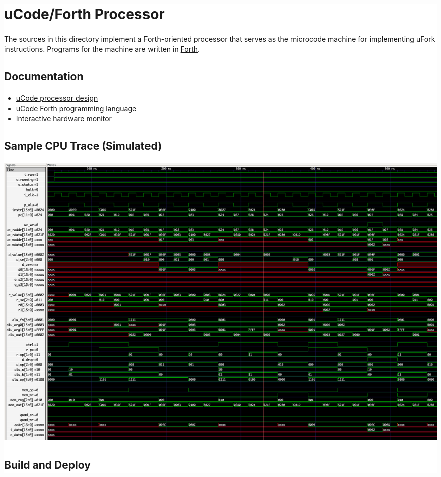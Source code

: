 # uCode/Forth Processor

The sources in this directory
implement a Forth-oriented processor
that serves as the microcode machine
for implementing uFork instructions.
Programs for the machine
are written in
[Forth](https://en.wikipedia.org/wiki/Forth_(programming_language)).

## Documentation

  * [uCode processor design](../../cpu.md)
  * [uCode Forth programming language](../../ucode/README.md)
  * [Interactive hardware monitor](monitor.md)

## Sample CPU Trace (Simulated)

![CPU Trace](sample_cpu_trace.png)

## Build and Deploy
